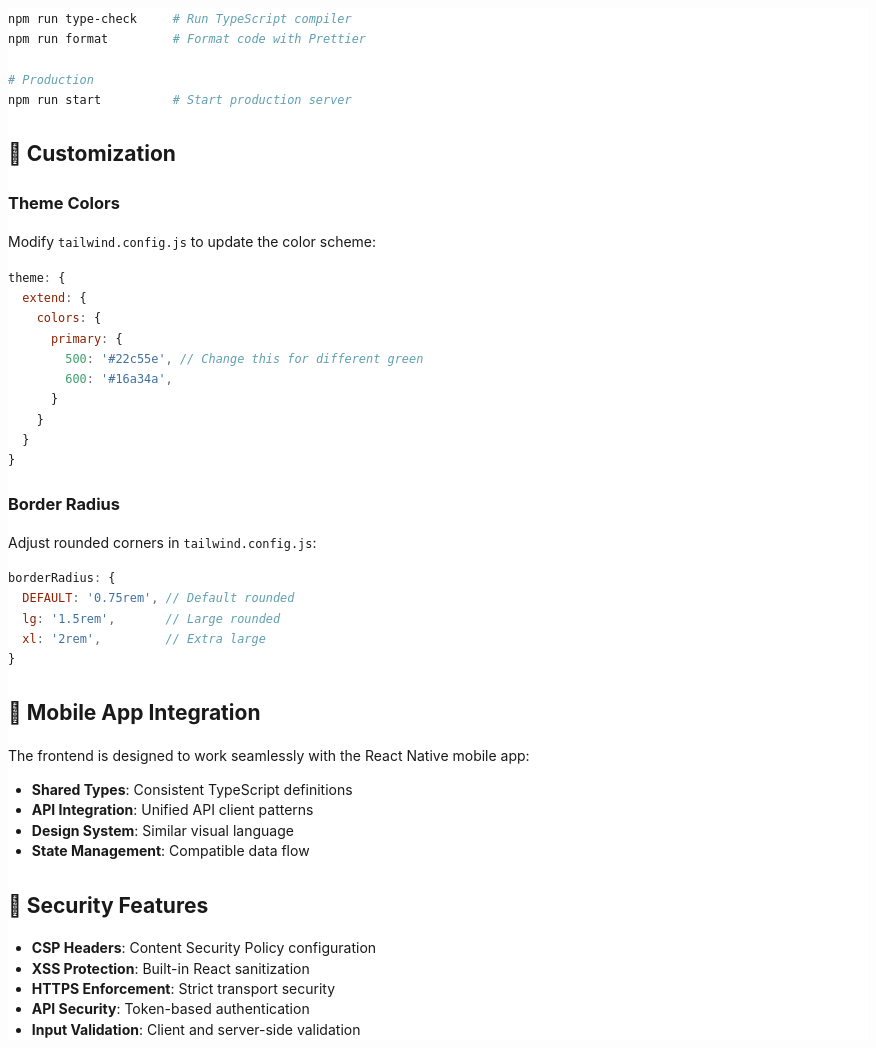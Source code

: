```bash
npm run type-check     # Run TypeScript compiler
npm run format         # Format code with Prettier

# Production
npm run start          # Start production server
```

## 🎨 Customization

### Theme Colors
Modify `tailwind.config.js` to update the color scheme:

```javascript
theme: {
  extend: {
    colors: {
      primary: {
        500: '#22c55e', // Change this for different green
        600: '#16a34a',
      }
    }
  }
}
```

### Border Radius
Adjust rounded corners in `tailwind.config.js`:

```javascript
borderRadius: {
  DEFAULT: '0.75rem', // Default rounded
  lg: '1.5rem',       // Large rounded
  xl: '2rem',         // Extra large
}
```

## 📱 Mobile App Integration

The frontend is designed to work seamlessly with the React Native mobile app:
- **Shared Types**: Consistent TypeScript definitions
- **API Integration**: Unified API client patterns
- **Design System**: Similar visual language
- **State Management**: Compatible data flow

## 🔐 Security Features

- **CSP Headers**: Content Security Policy configuration
- **XSS Protection**: Built-in React sanitization
- **HTTPS Enforcement**: Strict transport security
- **API Security**: Token-based authentication
- **Input Validation**: Client and server-side validation
